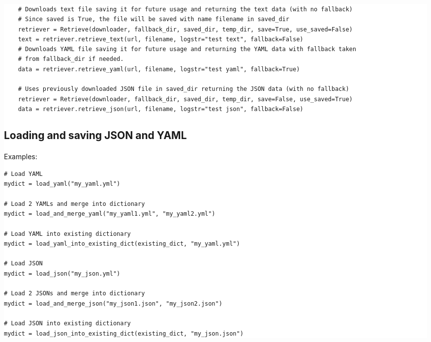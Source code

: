         # Downloads text file saving it for future usage and returning the text data (with no fallback) 
        # Since saved is True, the file will be saved with name filename in saved_dir
        retriever = Retrieve(downloader, fallback_dir, saved_dir, temp_dir, save=True, use_saved=False)
        text = retriever.retrieve_text(url, filename, logstr="test text", fallback=False)
        # Downloads YAML file saving it for future usage and returning the YAML data with fallback taken
        # from fallback_dir if needed.
        data = retriever.retrieve_yaml(url, filename, logstr="test yaml", fallback=True)

        # Uses previously downloaded JSON file in saved_dir returning the JSON data (with no fallback) 
        retriever = Retrieve(downloader, fallback_dir, saved_dir, temp_dir, save=False, use_saved=True)
        data = retriever.retrieve_json(url, filename, logstr="test json", fallback=False)

## Loading and saving JSON and YAML

Examples:

    # Load YAML
    mydict = load_yaml("my_yaml.yml")

    # Load 2 YAMLs and merge into dictionary
    mydict = load_and_merge_yaml("my_yaml1.yml", "my_yaml2.yml")

    # Load YAML into existing dictionary
    mydict = load_yaml_into_existing_dict(existing_dict, "my_yaml.yml")

    # Load JSON
    mydict = load_json("my_json.yml")

    # Load 2 JSONs and merge into dictionary
    mydict = load_and_merge_json("my_json1.json", "my_json2.json")

    # Load JSON into existing dictionary
    mydict = load_json_into_existing_dict(existing_dict, "my_json.json")
